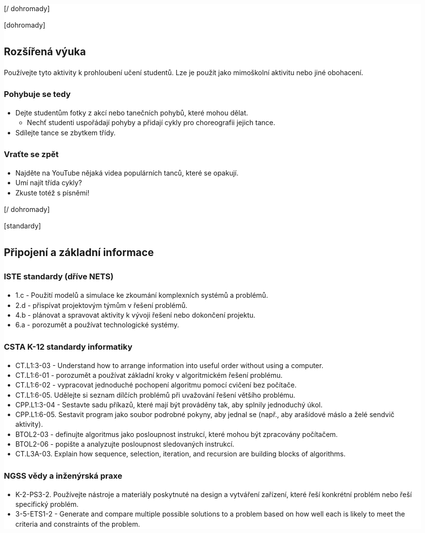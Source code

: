 [/ dohromady]

[dohromady]

## Rozšířená výuka

Používejte tyto aktivity k prohloubení učení studentů. Lze je použít jako mimoškolní aktivitu nebo jiné obohacení.

### Pohybuje se tedy

  * Dejte studentům fotky z akcí nebo tanečních pohybů, které mohou dělat. 
      * Nechť studenti uspořádají pohyby a přidají cykly pro choreografii jejich tance.
  * Sdílejte tance se zbytkem třídy. 

### Vraťte se zpět

  * Najděte na YouTube nějaká videa populárních tanců, které se opakují.
  * Umí najít třída cykly?
  * Zkuste totéž s písněmi! 

[/ dohromady]

[standardy]

## Připojení a základní informace

### ISTE standardy (dříve NETS)

  * 1.c - Použití modelů a simulace ke zkoumání komplexních systémů a problémů. 
  * 2.d - přispívat projektovým týmům v řešení problémů. 
  * 4.b - plánovat a spravovat aktivity k vývoji řešení nebo dokončení projektu.
  * 6.a - porozumět a používat technologické systémy. 

### CSTA K-12 standardy informatiky

  * CT.L1:3-03 - Understand how to arrange information into useful order without using a computer.
  * CT.L1:6-01 - porozumět a používat základní kroky v algoritmickém řešení problému. 
  * CT.L1:6-02 - vypracovat jednoduché pochopení algoritmu pomocí cvičení bez počítače. 
  * CT.L1:6-05. Udělejte si seznam dílčích problémů při uvažování řešení většího problému.
  * CPP.L1:3-04 - Sestavte sadu příkazů, které mají být prováděny tak, aby splnily jednoduchý úkol. 
  * CPP.L1:6-05. Sestavit program jako soubor podrobné pokyny, aby jednal se (např., aby arašídové máslo a želé sendvič aktivity).
  * BTOL2-03 - definujte algoritmus jako posloupnost instrukcí, které mohou být zpracovány počítačem.
  * BTOL2-06 - popište a analyzujte posloupnost sledovaných instrukcí.
  * CT.L3A-03. Explain how sequence, selection, iteration, and recursion are building blocks of algorithms.

### NGSS vědy a inženýrská praxe

  * K-2-PS3-2. Používejte nástroje a materiály poskytnuté na design a vytváření zařízení, které řeší konkrétní problém nebo řeší specifický problém. 
  * 3-5-ETS1-2 - Generate and compare multiple possible solutions to a problem based on how well each is likely to meet the criteria and constraints of the problem. 
